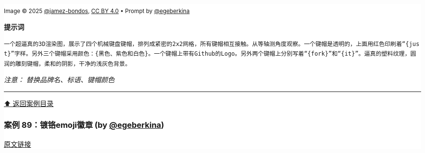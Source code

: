 <sub>Image © 2025 <a href="https://github.com/jamez-bondos">@jamez-bondos</a>, <a href="https://creativecommons.org/licenses/by/4.0/">CC BY 4.0</a> • Prompt by <a href="https://x.com/egeberkina">@egeberkina</a></sub>

**提示词**

```
一个超逼真的3D渲染图，展示了四个机械键盘键帽，排列成紧密的2x2网格，所有键帽相互接触。从等轴测角度观察。一个键帽是透明的，上面用红色印刷着“{just}”字样。另外三个键帽采用颜色：{黑色、紫色和白色}。一个键帽上带有Github的Logo。另外两个键帽上分别写着“{fork}”和“{it}”。逼真的塑料纹理，圆润的雕刻键帽，柔和的阴影，干净的浅灰色背景。
```

*注意： 替换品牌名、标语、键帽颜色*



---

[⬆️ 返回案例目录](#cases-toc)

<a id="cases-89"></a>
### 案例 89：镀铬emoji徽章 (by [@egeberkina](https://x.com/egeberkina))

[原文链接](https://x.com/egeberkina/status/1919398870867440124)

